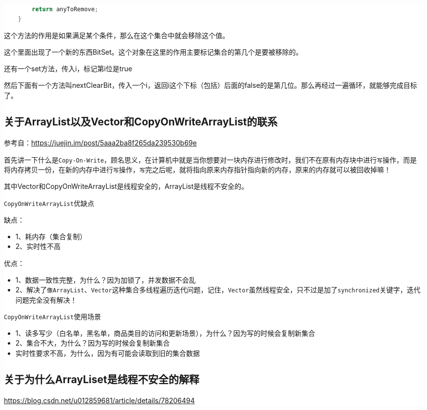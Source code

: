 ```java
        return anyToRemove;
    }
```

这个方法的作用是如果满足某个条件，那么在这个集合中就会移除这个值。

这个里面出现了一个新的东西BitSet。这个对象在这里的作用主要标记集合的第几个是要被移除的。

还有一个set方法，传入i，标记第i位是true

然后下面有一个方法叫nextClearBit，传入一个i，返回i这个下标（包括）后面的false的是第几位。那么再经过一遍循环，就能够完成目标了。

## 关于ArrayList以及Vector和CopyOnWriteArrayList的联系

参考自：https://juejin.im/post/5aaa2ba8f265da239530b69e

首先讲一下什么是`Copy-On-Write`，顾名思义，在计算机中就是当你想要对一块内存进行修改时，我们不在原有内存块中进行`写`操作，而是将内存拷贝一份，在新的内存中进行`写`操作，`写`完之后呢，就将指向原来内存指针指向新的内存，原来的内存就可以被回收掉嘛！

其中Vector和CopyOnWriteArrayList是线程安全的，ArrayList是线程不安全的。

`CopyOnWriteArrayList`优缺点

缺点：

- 1、耗内存（集合复制）
- 2、实时性不高

优点：

- 1、数据一致性完整，为什么？因为加锁了，并发数据不会乱
- 2、解决了`像ArrayList`、`Vector`这种集合多线程遍历迭代问题，记住，`Vector`虽然线程安全，只不过是加了`synchronized`关键字，迭代问题完全没有解决！

 `CopyOnWriteArrayList`使用场景

- 1、读多写少（白名单，黑名单，商品类目的访问和更新场景），为什么？因为写的时候会复制新集合
- 2、集合不大，为什么？因为写的时候会复制新集合
- 实时性要求不高，为什么，因为有可能会读取到旧的集合数据

## 关于为什么ArrayLiset是线程不安全的解释

https://blog.csdn.net/u012859681/article/details/78206494